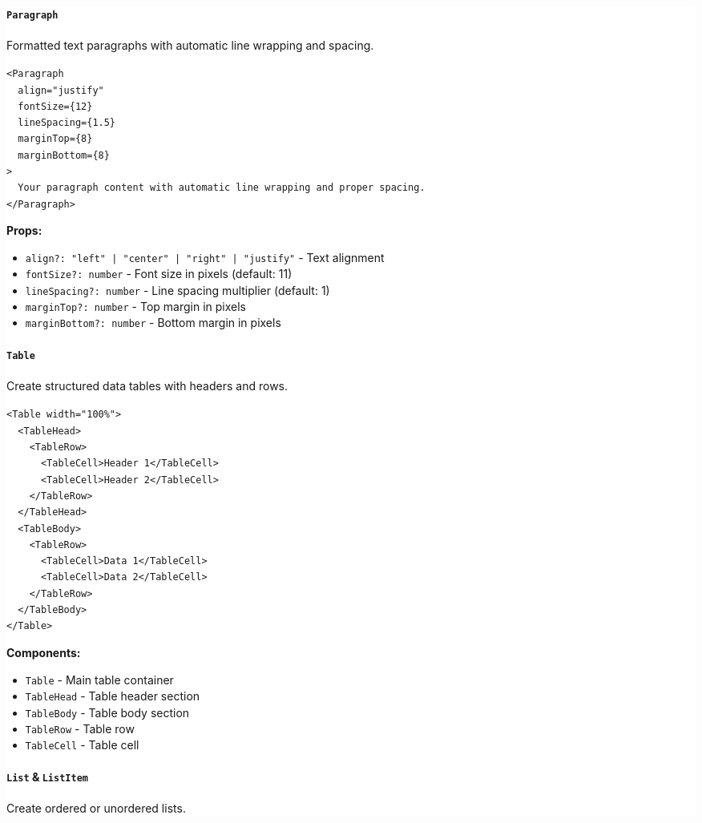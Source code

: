 #### `Paragraph`

Formatted text paragraphs with automatic line wrapping and spacing.

```tsx
<Paragraph 
  align="justify"
  fontSize={12}
  lineSpacing={1.5}
  marginTop={8}
  marginBottom={8}
>
  Your paragraph content with automatic line wrapping and proper spacing.
</Paragraph>
```

**Props:**
- `align?: "left" | "center" | "right" | "justify"` - Text alignment
- `fontSize?: number` - Font size in pixels (default: 11)
- `lineSpacing?: number` - Line spacing multiplier (default: 1)
- `marginTop?: number` - Top margin in pixels
- `marginBottom?: number` - Bottom margin in pixels

#### `Table`

Create structured data tables with headers and rows.

```tsx
<Table width="100%">
  <TableHead>
    <TableRow>
      <TableCell>Header 1</TableCell>
      <TableCell>Header 2</TableCell>
    </TableRow>
  </TableHead>
  <TableBody>
    <TableRow>
      <TableCell>Data 1</TableCell>
      <TableCell>Data 2</TableCell>
    </TableRow>
  </TableBody>
</Table>
```

**Components:**
- `Table` - Main table container
- `TableHead` - Table header section
- `TableBody` - Table body section
- `TableRow` - Table row
- `TableCell` - Table cell

#### `List` & `ListItem`

Create ordered or unordered lists.
